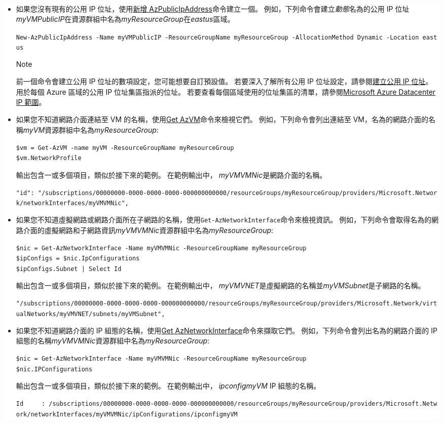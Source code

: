    - 如果您沒有現有的公用 IP 位址，使用[新增 AzPublicIpAddress](/powershell/module/Az.Network/New-AzPublicIpAddress)命令建立一個。 例如，下列命令會建立*動態*名為的公用 IP 位址*myVMPublicIP*在資源群組中名為*myResourceGroup*在*eastus*區域。
  
     ```azurepowershell-interactive
     New-AzPublicIpAddress -Name myVMPublicIP -ResourceGroupName myResourceGroup -AllocationMethod Dynamic -Location eastus
     ```

     > [!NOTE]
     > 前一個命令會建立公用 IP 位址的數項設定，您可能想要自訂預設值。 若要深入了解所有公用 IP 位址設定，請參閱[建立公用 IP 位址](virtual-network-public-ip-address.md#create-a-public-ip-address)。 用於每個 Azure 區域的公用 IP 位址集區指派的位址。 若要查看每個區域使用的位址集區的清單，請參閱[Microsoft Azure Datacenter IP 範圍](https://www.microsoft.com/download/details.aspx?id=41653)。

   - 如果您不知道網路介面連結至 VM 的名稱，使用[Get AzVM](/powershell/module/Az.Compute/Get-AzVM)命令來檢視它們。 例如，下列命令會列出連結至 VM，名為的網路介面的名稱*myVM*資源群組中名為*myResourceGroup*:

     ```azurepowershell-interactive
     $vm = Get-AzVM -name myVM -ResourceGroupName myResourceGroup
     $vm.NetworkProfile
     ```

     輸出包含一或多個項目，類似於接下來的範例。 在範例輸出中， *myVMVMNic*是網路介面的名稱。
  
     ```
     "id": "/subscriptions/00000000-0000-0000-0000-000000000000/resourceGroups/myResourceGroup/providers/Microsoft.Network/networkInterfaces/myVMVMNic",
     ```

   - 如果您不知道虛擬網路或網路介面所在子網路的名稱，使用`Get-AzNetworkInterface`命令來檢視資訊。 例如，下列命令會取得名為的網路介面的虛擬網路和子網路資訊*myVMVMNic*資源群組中名為*myResourceGroup*:

     ```azurepowershell-interactive
     $nic = Get-AzNetworkInterface -Name myVMVMNic -ResourceGroupName myResourceGroup
     $ipConfigs = $nic.IpConfigurations
     $ipConfigs.Subnet | Select Id
     ```

     輸出包含一或多個項目，類似於接下來的範例。 在範例輸出中， *myVMVNET*是虛擬網路的名稱並*myVMSubnet*是子網路的名稱。
  
     ```
     "/subscriptions/00000000-0000-0000-0000-000000000000/resourceGroups/myResourceGroup/providers/Microsoft.Network/virtualNetworks/myVMVNET/subnets/myVMSubnet",
     ```

   - 如果您不知道網路介面的 IP 組態的名稱，使用[Get AzNetworkInterface](/powershell/module/Az.Network/Get-AzNetworkInterface)命令來擷取它們。 例如，下列命令會列出名為的網路介面的 IP 組態的名稱*myVMVMNic*資源群組中名為*myResourceGroup*:

     ```azurepowershell-interactive
     $nic = Get-AzNetworkInterface -Name myVMVMNic -ResourceGroupName myResourceGroup
     $nic.IPConfigurations
     ```

     輸出包含一或多個項目，類似於接下來的範例。 在範例輸出中， *ipconfigmyVM* IP 組態的名稱。
  
     ```
     Id     : /subscriptions/00000000-0000-0000-0000-000000000000/resourceGroups/myResourceGroup/providers/Microsoft.Network/networkInterfaces/myVMVMNic/ipConfigurations/ipconfigmyVM
     ```
